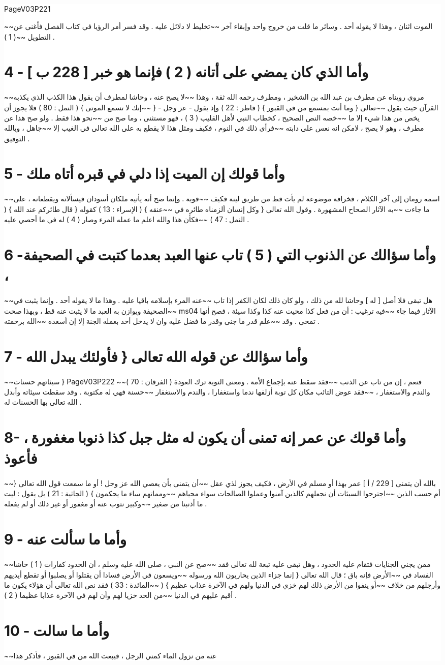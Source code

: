 PageV03P221

~~الموت اثنان ، وهذا لا يقوله أحد . وسائر ما قلت من خروج واحد وإبقاء آخر
~~تخليط لا دلائل عليه . وقد فسر أمر الرؤيا في كتاب الفصل فأغنى عن التطويل
~~( 1 ) .
# 4 - وأما الذي كان يمضي على أتانه ( 2 ) فإنما هو خبر [ 228 ب ]
~~مروي رويناه عن مطرف بن عبد الله بن الشخير ، ومطرف رحمه الله ثقة ، وهذا
~~لا يصح عنه ، وحاشا لمطرف أن يقول هذا الكذب الذي يكذبه القرآن حيث يقول
~~تعالى { وما أنت بمسمع من في القبور } ( فاطر : 22 ) وإذ يقول - عز وجل - {
~~إنك لا تسمع الموتى } ( النمل : 80 ) فلا يجوز أن يخص من هذا شيء إلا ما
~~خصه النص الصحيح ، كخطاب النبي لأهل القليب ( 3 ) ، فهو مستثنى ، وما صح من
~~نحو هذا فقط . ولو صح هذا عن مطرف ، وهو لا يصح ، لامكن انه نعس على دابته
~~فرأى ذلك في النوم ، فكيف ومثل هذا لا يقطع به على الله تعالى في الغيب إلا
~~جاهل ، وبالله التوفيق .
# 5 - وأما قولك إن الميت إذا دلي في قبره أتاه ملك
~~اسمه رومان إلى آخر الكلام ، فخرافة موضوعة لم يأت قط من طريق لينة فكيف
~~قوية . وإنما صح أنه يأتيه ملكان أسودان فيسألانه ويقطعانه ، على ما جاءت
~~به الآثار الصحاح المشهورة . وقول الله تعالى { وكل إنسان ألزمناه طائره في
~~عنقه } ( الإسراء : 13 ) كقوله { قال طائركم عند الله } ( النمل : 47 )
~~فكأن هذا والله اعلم ما عمله المرء وصار ( 4 ) له في ما أحصي عليه .
# 6 -وأما سؤالك عن الذنوب التي ( 5 ) تاب عنها العبد بعدما كتبت في الصحيفة ،
~~هل تبقى فلا أصل [ له ] وحاشا لله من ذلك ، ولو كان ذلك لكان الكفر إذا تاب
~~عنه المرء بإسلامه باقيا عليه . وهذا ما لا يقوله أحد . وإنما يثبت في
~~الصحيفة ويوازن به العبد ما لا يثبت عنه قط ، وبهذا صحت ms04 الآثار فيما جاء
~~فيه ترغيب : أن من فعل كذا محيت عنه كذا وكذا سيئة ، فصح أنها تمحى . وقد
~~علم قدر ما جنى وقدر ما فضل عليه وان لا يدخل أحد بعمله الجنة إلا إن أسعده
~~الله برحمته .
# 7 - وأما سؤالك عن قوله الله تعالى { فأولئك يبدل الله
~~سيئاتهم حسنات } 
PageV03P222 
~~( الفرقان : 70 ) فنعم ، إن من تاب عن الذنب
~~فقد سقط عنه بإجماع الأمة . ومعنى التوبة ترك العودة والندم والاستغفار ،
~~فقد عوض التائب مكان كل توبة أزلفها ندما واستغفارا ، والندم والاستغفار
~~حسنة فهي له مكتوبة . وقد سقطت سيئاته وأبدل الله تعالى بها الحسنات له .
# 8- وأما قولك عن عمر إنه تمنى أن يكون له مثل جبل كذا ذنوبا مغفورة ، فأعوذ
~~بالله أن يتمنى [ 229 / أ ] عمر بهذا أو مسلم في الأرض ، فكيف يجوز لذي عقل
~~أن يتمنى بأن يعصي الله عز وجل ! أو ما سمعت قول الله تعالى { أم حسب الذين
~~اجترحوا السيئات أن نجعلهم كالذين آمنوا وعملوا الصالحات سواء محياهم
~~ومماتهم ساء ما يحكمون } ( الجاثية : 21 ) بل يقول : ليت ما أذنبنا من صغير
~~وكبير نتوب عنه أو مغفور أو غير ذلك أو لم يفعله .
# 9 - وأما ما سألت عنه
~~ممن يجني الجنايات فتقام عليه الحدود ، وهل تبقى عليه تبعة لله تعالى فقد
~~صح عن النبي ، صلى الله عليه وسلم ، أن الحدود كفارات ( 1 ) حاشا الفساد في
~~الأرض فإنه باق ؛ قال الله تعالى { إنما جزاء الذين يحاربون الله ورسوله
~~ويسعون في الأرض فسادا أن يقتلوا أو يصلبوا أو تقطع أيديهم وأرجلهم من خلاف
~~أو ينفوا من الأرض ذلك لهم خزي في الدنيا ولهم في الآخرة عذاب عظيم } (
~~المائدة : 33 ) فقد نص الله تعالى أن هؤلاء يكون ما أقيم عليهم في الدنيا
~~من الحد خزيا لهم وأن لهم في الآخرة عذابا عظيما ( 2 ) .
# 10 - وأما ما سالت
~~عنه من نزول الماء كمني الرجل ، فيبعث الله من في القبور ، فأذكر هذا